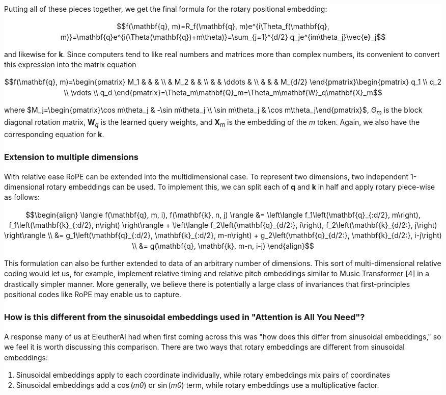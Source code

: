 Putting all of these pieces together, we get the final formula for the rotary positional embedding:

$$f(\mathbf{q}, m)=R_f(\mathbf{q}, m)e^{i\Theta_f(\mathbf{q}, m)}=\mathbf{q}e^{i(\Theta(\mathbf{q})+m\theta)}=\sum_{j=1}^{d/2} q_je^{im\theta_j}\vec{e}_j$$

and likewise for $\mathbf{k}$. Since computers tend to like real numbers and matrices more than complex numbers, its convenient to convert this expression into the matrix equation

$$f(\mathbf{q}, m)=\begin{pmatrix}
M_1 & & & \\
& M_2 & & \\
& & \ddots & \\
& & & M_{d/2}
\end{pmatrix}\begin{pmatrix}
q_1 \\
q_2 \\
\vdots \\
q_d
\end{pmatrix}=\Theta_m\mathbf{Q}_m=\Theta_m\mathbf{W}_q\mathbf{X}_m$$

where $M_j=\begin{pmatrix}\cos m\theta_j & -\sin m\theta_j \\ \sin m\theta_j & \cos m\theta_j\end{pmatrix}$, $\Theta_m$ is the block diagonal rotation matrix, $\mathbf{W}_q$ is the learned query weights, and $\mathbf{X}_m$ is the embedding of the $m$ token. Again, we also have the corresponding equation for $\mathbf{k}$.

### Extension to multiple dimensions

With relative ease RoPE can be extended into the multidimensional case. To represent two dimensions, two independent 1-dimensional rotary embeddings can be used. To implement this, we can split each of $\mathbf{q}$ and $\mathbf{k}$ in half and apply rotary piece-wise as follows:

$$\begin{align}
\langle f(\mathbf{q}, m, i), f(\mathbf{k}, n, j) \rangle 
&= \left\langle f_1\left(\mathbf{q}_{:d/2}, m\right), f_1\left(\mathbf{k}_{:d/2}, n\right) \right\rangle + \left\langle f_2\left(\mathbf{q}_{d/2:}, i\right), f_2\left(\mathbf{k}_{d/2:}, j\right) \right\rangle \\
&= g_1\left(\mathbf{q}_{:d/2}, \mathbf{k}_{:d/2}, m-n\right) + g_2\left(\mathbf{q}_{d/2:}, \mathbf{k}_{d/2:}, i-j\right) \\
&= g(\mathbf{q}, \mathbf{k}, m-n, i-j)
\end{align}$$

This formulation can also be further extended to data of an arbitrary number of dimensions. This sort of multi-dimensional relative coding would let us, for example, implement relative timing and relative pitch embeddings similar to Music Transformer [4] in a drastically simpler manner. More generally, we believe there is potentially a large class of invariances that first-principles positional codes like RoPE may enable us to capture.

### How is this different from the sinusoidal embeddings used in "Attention is All You Need"?

A response many of us at EleutherAI had when first coming across this was "how does this differ from sinusoidal embeddings," so we feel it is worth discussing this comparison. There are two ways that rotary embeddings are different from sinusoidal embeddings:

1. Sinusoidal embeddings apply to each coordinate individually, while rotary embeddings mix pairs of coordinates
2. Sinusoidal embeddings add a $\cos(m\theta)$ or $\sin(m\theta)$ term, while rotary embeddings use a multiplicative factor.
